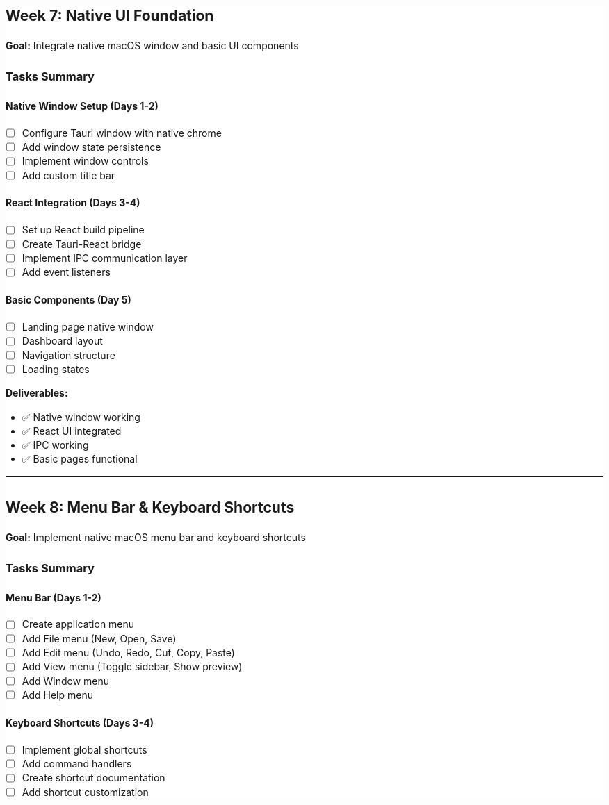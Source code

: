 ## Week 7: Native UI Foundation

**Goal:** Integrate native macOS window and basic UI components

### Tasks Summary

#### Native Window Setup (Days 1-2)
- [ ] Configure Tauri window with native chrome
- [ ] Add window state persistence
- [ ] Implement window controls
- [ ] Add custom title bar

#### React Integration (Days 3-4)
- [ ] Set up React build pipeline
- [ ] Create Tauri-React bridge
- [ ] Implement IPC communication layer
- [ ] Add event listeners

#### Basic Components (Day 5)
- [ ] Landing page native window
- [ ] Dashboard layout
- [ ] Navigation structure
- [ ] Loading states

**Deliverables:**
- ✅ Native window working
- ✅ React UI integrated
- ✅ IPC working
- ✅ Basic pages functional

---

## Week 8: Menu Bar & Keyboard Shortcuts

**Goal:** Implement native macOS menu bar and keyboard shortcuts

### Tasks Summary

#### Menu Bar (Days 1-2)
- [ ] Create application menu
- [ ] Add File menu (New, Open, Save)
- [ ] Add Edit menu (Undo, Redo, Cut, Copy, Paste)
- [ ] Add View menu (Toggle sidebar, Show preview)
- [ ] Add Window menu
- [ ] Add Help menu

#### Keyboard Shortcuts (Days 3-4)
- [ ] Implement global shortcuts
- [ ] Add command handlers
- [ ] Create shortcut documentation
- [ ] Add shortcut customization
